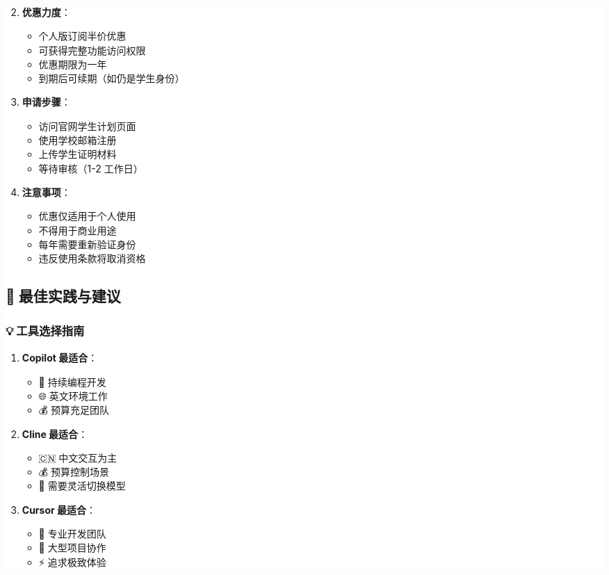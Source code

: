 2. **优惠力度**：

   - 个人版订阅半价优惠
   - 可获得完整功能访问权限
   - 优惠期限为一年
   - 到期后可续期（如仍是学生身份）

3. **申请步骤**：

   - 访问官网学生计划页面
   - 使用学校邮箱注册
   - 上传学生证明材料
   - 等待审核（1-2 工作日）

4. **注意事项**：
   - 优惠仅适用于个人使用
   - 不得用于商业用途
   - 每年需要重新验证身份
   - 违反使用条款将取消资格

## 🚀 最佳实践与建议

### 💡 工具选择指南

1. **Copilot 最适合**：

   - 🔄 持续编程开发
   - 🌐 英文环境工作
   - 💰 预算充足团队

2. **Cline 最适合**：

   - 🇨🇳 中文交互为主
   - 💰 预算控制场景
   - 🔄 需要灵活切换模型

3. **Cursor 最适合**：
   - 🏢 专业开发团队
   - 👥 大型项目协作
   - ⚡ 追求极致体验
